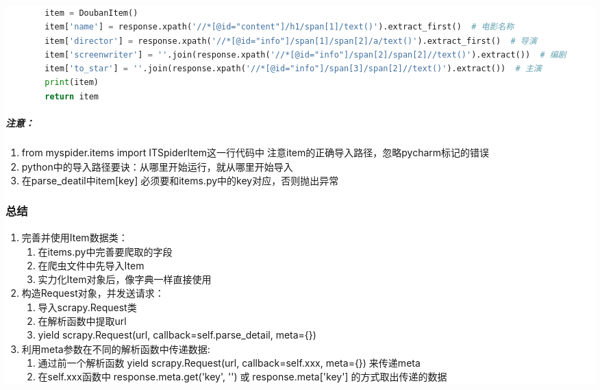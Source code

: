 ```python
        item = DoubanItem()
        item['name'] = response.xpath('//*[@id="content"]/h1/span[1]/text()').extract_first()  # 电影名称
        item['director'] = response.xpath('//*[@id="info"]/span[1]/span[2]/a/text()').extract_first()  # 导演
        item['screenwriter'] = ''.join(response.xpath('//*[@id="info"]/span[2]/span[2]//text()').extract())  # 编剧
        item['to_star'] = ''.join(response.xpath('//*[@id="info"]/span[3]/span[2]//text()').extract())  # 主演
        print(item)
        return item
```

##### 注意：

1. from myspider.items import ITSpiderItem这一行代码中 注意item的正确导入路径，忽略pycharm标记的错误
2. python中的导入路径要诀：从哪里开始运行，就从哪里开始导入
3. 在parse_deatil中item[key] 必须要和items.py中的key对应，否则抛出异常

### 总结

1. 完善并使用Item数据类：
   1. 在items.py中完善要爬取的字段
   2. 在爬虫文件中先导入Item
   3. 实力化Item对象后，像字典一样直接使用
2. 构造Request对象，并发送请求：
   1. 导入scrapy.Request类
   2. 在解析函数中提取url
   3. yield scrapy.Request(url, callback=self.parse_detail, meta={})
3. 利用meta参数在不同的解析函数中传递数据:
   1. 通过前一个解析函数 yield scrapy.Request(url, callback=self.xxx, meta={}) 来传递meta
   2. 在self.xxx函数中 response.meta.get('key', '') 或 response.meta['key'] 的方式取出传递的数据









